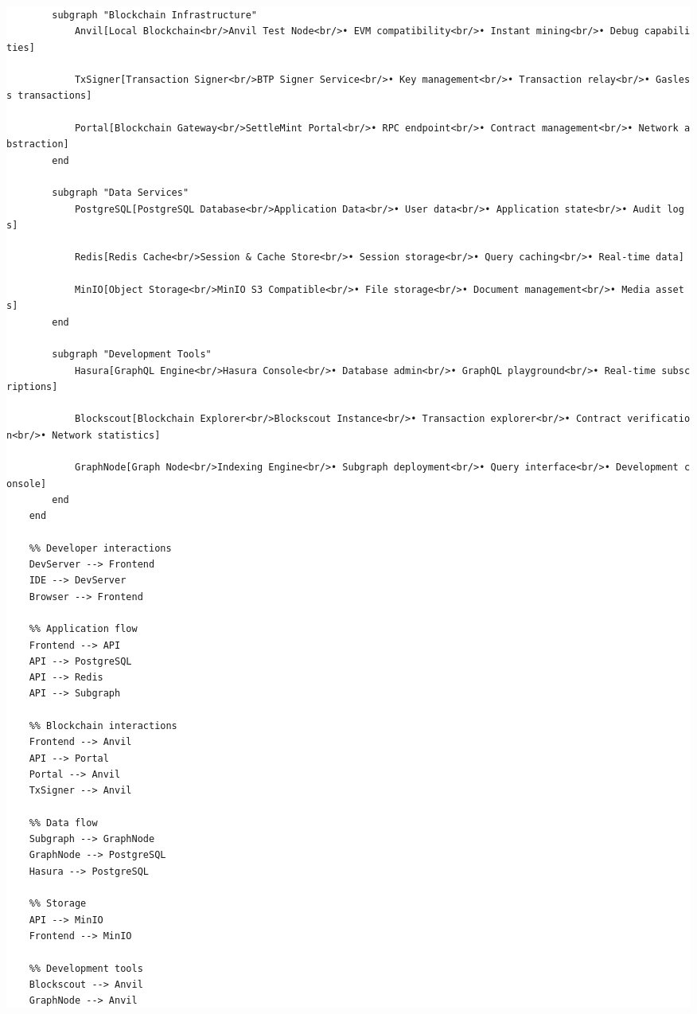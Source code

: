 ```mermaid
        subgraph "Blockchain Infrastructure"
            Anvil[Local Blockchain<br/>Anvil Test Node<br/>• EVM compatibility<br/>• Instant mining<br/>• Debug capabilities]
            
            TxSigner[Transaction Signer<br/>BTP Signer Service<br/>• Key management<br/>• Transaction relay<br/>• Gasless transactions]
            
            Portal[Blockchain Gateway<br/>SettleMint Portal<br/>• RPC endpoint<br/>• Contract management<br/>• Network abstraction]
        end
        
        subgraph "Data Services"
            PostgreSQL[PostgreSQL Database<br/>Application Data<br/>• User data<br/>• Application state<br/>• Audit logs]
            
            Redis[Redis Cache<br/>Session & Cache Store<br/>• Session storage<br/>• Query caching<br/>• Real-time data]
            
            MinIO[Object Storage<br/>MinIO S3 Compatible<br/>• File storage<br/>• Document management<br/>• Media assets]
        end
        
        subgraph "Development Tools"
            Hasura[GraphQL Engine<br/>Hasura Console<br/>• Database admin<br/>• GraphQL playground<br/>• Real-time subscriptions]
            
            Blockscout[Blockchain Explorer<br/>Blockscout Instance<br/>• Transaction explorer<br/>• Contract verification<br/>• Network statistics]
            
            GraphNode[Graph Node<br/>Indexing Engine<br/>• Subgraph deployment<br/>• Query interface<br/>• Development console]
        end
    end
    
    %% Developer interactions
    DevServer --> Frontend
    IDE --> DevServer
    Browser --> Frontend
    
    %% Application flow
    Frontend --> API
    API --> PostgreSQL
    API --> Redis
    API --> Subgraph
    
    %% Blockchain interactions
    Frontend --> Anvil
    API --> Portal
    Portal --> Anvil
    TxSigner --> Anvil
    
    %% Data flow
    Subgraph --> GraphNode
    GraphNode --> PostgreSQL
    Hasura --> PostgreSQL
    
    %% Storage
    API --> MinIO
    Frontend --> MinIO
    
    %% Development tools
    Blockscout --> Anvil
    GraphNode --> Anvil
```